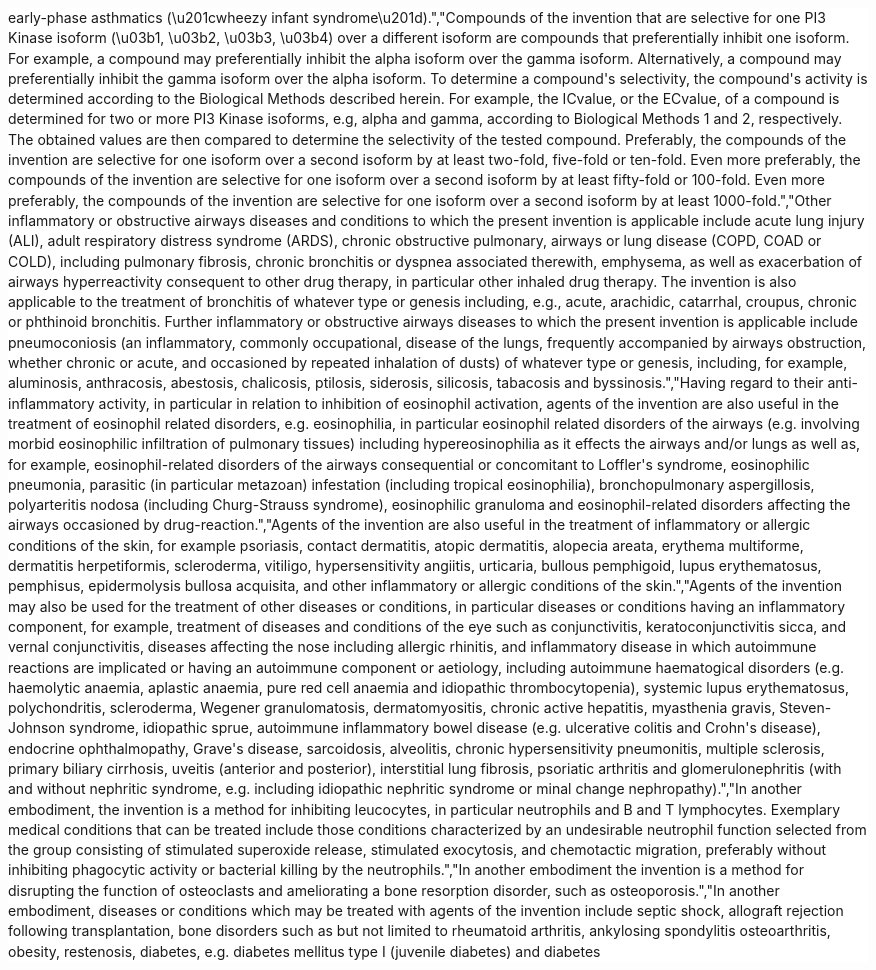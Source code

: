 early-phase asthmatics (\u201cwheezy infant syndrome\u201d).","Compounds of the invention that are selective for one PI3 Kinase isoform (\u03b1, \u03b2, \u03b3, \u03b4) over a different isoform are compounds that preferentially inhibit one isoform. For example, a compound may preferentially inhibit the alpha isoform over the gamma isoform. Alternatively, a compound may preferentially inhibit the gamma isoform over the alpha isoform. To determine a compound's selectivity, the compound's activity is determined according to the Biological Methods described herein. For example, the ICvalue, or the ECvalue, of a compound is determined for two or more PI3 Kinase isoforms, e.g, alpha and gamma, according to Biological Methods 1 and 2, respectively. The obtained values are then compared to determine the selectivity of the tested compound. Preferably, the compounds of the invention are selective for one isoform over a second isoform by at least two-fold, five-fold or ten-fold. Even more preferably, the compounds of the invention are selective for one isoform over a second isoform by at least fifty-fold or 100-fold. Even more preferably, the compounds of the invention are selective for one isoform over a second isoform by at least 1000-fold.","Other inflammatory or obstructive airways diseases and conditions to which the present invention is applicable include acute lung injury (ALI), adult respiratory distress syndrome (ARDS), chronic obstructive pulmonary, airways or lung disease (COPD, COAD or COLD), including pulmonary fibrosis, chronic bronchitis or dyspnea associated therewith, emphysema, as well as exacerbation of airways hyperreactivity consequent to other drug therapy, in particular other inhaled drug therapy. The invention is also applicable to the treatment of bronchitis of whatever type or genesis including, e.g., acute, arachidic, catarrhal, croupus, chronic or phthinoid bronchitis. Further inflammatory or obstructive airways diseases to which the present invention is applicable include pneumoconiosis (an inflammatory, commonly occupational, disease of the lungs, frequently accompanied by airways obstruction, whether chronic or acute, and occasioned by repeated inhalation of dusts) of whatever type or genesis, including, for example, aluminosis, anthracosis, abestosis, chalicosis, ptilosis, siderosis, silicosis, tabacosis and byssinosis.","Having regard to their anti-inflammatory activity, in particular in relation to inhibition of eosinophil activation, agents of the invention are also useful in the treatment of eosinophil related disorders, e.g. eosinophilia, in particular eosinophil related disorders of the airways (e.g. involving morbid eosinophilic infiltration of pulmonary tissues) including hypereosinophilia as it effects the airways and\/or lungs as well as, for example, eosinophil-related disorders of the airways consequential or concomitant to Loffler's syndrome, eosinophilic pneumonia, parasitic (in particular metazoan) infestation (including tropical eosinophilia), bronchopulmonary aspergillosis, polyarteritis nodosa (including Churg-Strauss syndrome), eosinophilic granuloma and eosinophil-related disorders affecting the airways occasioned by drug-reaction.","Agents of the invention are also useful in the treatment of inflammatory or allergic conditions of the skin, for example psoriasis, contact dermatitis, atopic dermatitis, alopecia areata, erythema multiforme, dermatitis herpetiformis, scleroderma, vitiligo, hypersensitivity angiitis, urticaria, bullous pemphigoid, lupus erythematosus, pemphisus, epidermolysis bullosa acquisita, and other inflammatory or allergic conditions of the skin.","Agents of the invention may also be used for the treatment of other diseases or conditions, in particular diseases or conditions having an inflammatory component, for example, treatment of diseases and conditions of the eye such as conjunctivitis, keratoconjunctivitis sicca, and vernal conjunctivitis, diseases affecting the nose including allergic rhinitis, and inflammatory disease in which autoimmune reactions are implicated or having an autoimmune component or aetiology, including autoimmune haematogical disorders (e.g. haemolytic anaemia, aplastic anaemia, pure red cell anaemia and idiopathic thrombocytopenia), systemic lupus erythematosus, polychondritis, scleroderma, Wegener granulomatosis, dermatomyositis, chronic active hepatitis, myasthenia gravis, Steven-Johnson syndrome, idiopathic sprue, autoimmune inflammatory bowel disease (e.g. ulcerative colitis and Crohn's disease), endocrine ophthalmopathy, Grave's disease, sarcoidosis, alveolitis, chronic hypersensitivity pneumonitis, multiple sclerosis, primary biliary cirrhosis, uveitis (anterior and posterior), interstitial lung fibrosis, psoriatic arthritis and glomerulonephritis (with and without nephritic syndrome, e.g. including idiopathic nephritic syndrome or minal change nephropathy).","In another embodiment, the invention is a method for inhibiting leucocytes, in particular neutrophils and B and T lymphocytes. Exemplary medical conditions that can be treated include those conditions characterized by an undesirable neutrophil function selected from the group consisting of stimulated superoxide release, stimulated exocytosis, and chemotactic migration, preferably without inhibiting phagocytic activity or bacterial killing by the neutrophils.","In another embodiment the invention is a method for disrupting the function of osteoclasts and ameliorating a bone resorption disorder, such as osteoporosis.","In another embodiment, diseases or conditions which may be treated with agents of the invention include septic shock, allograft rejection following transplantation, bone disorders such as but not limited to rheumatoid arthritis, ankylosing spondylitis osteoarthritis, obesity, restenosis, diabetes, e.g. diabetes mellitus type I (juvenile diabetes) and diabetes